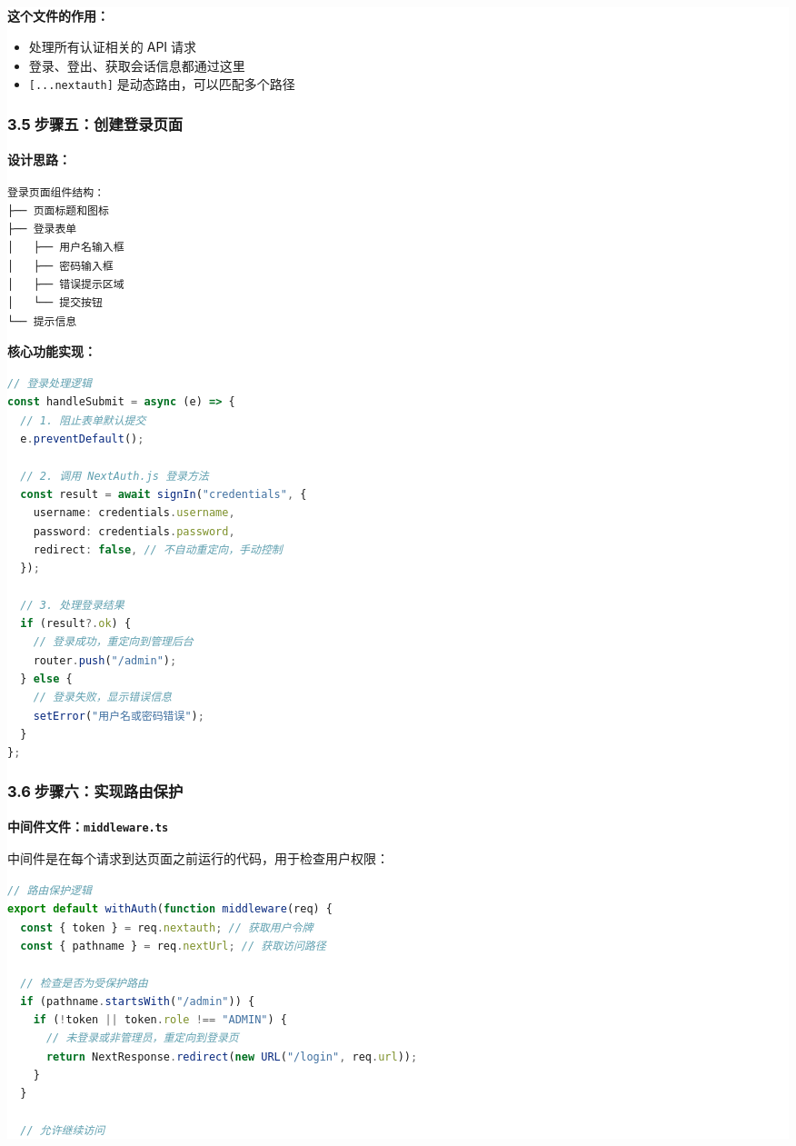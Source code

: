 **这个文件的作用：**

- 处理所有认证相关的 API 请求
- 登录、登出、获取会话信息都通过这里
- `[...nextauth]` 是动态路由，可以匹配多个路径

### 3.5 步骤五：创建登录页面

**设计思路：**

```
登录页面组件结构：
├── 页面标题和图标
├── 登录表单
│   ├── 用户名输入框
│   ├── 密码输入框
│   ├── 错误提示区域
│   └── 提交按钮
└── 提示信息
```

**核心功能实现：**

```typescript
// 登录处理逻辑
const handleSubmit = async (e) => {
  // 1. 阻止表单默认提交
  e.preventDefault();

  // 2. 调用 NextAuth.js 登录方法
  const result = await signIn("credentials", {
    username: credentials.username,
    password: credentials.password,
    redirect: false, // 不自动重定向，手动控制
  });

  // 3. 处理登录结果
  if (result?.ok) {
    // 登录成功，重定向到管理后台
    router.push("/admin");
  } else {
    // 登录失败，显示错误信息
    setError("用户名或密码错误");
  }
};
```

### 3.6 步骤六：实现路由保护

**中间件文件：`middleware.ts`**

中间件是在每个请求到达页面之前运行的代码，用于检查用户权限：

```typescript
// 路由保护逻辑
export default withAuth(function middleware(req) {
  const { token } = req.nextauth; // 获取用户令牌
  const { pathname } = req.nextUrl; // 获取访问路径

  // 检查是否为受保护路由
  if (pathname.startsWith("/admin")) {
    if (!token || token.role !== "ADMIN") {
      // 未登录或非管理员，重定向到登录页
      return NextResponse.redirect(new URL("/login", req.url));
    }
  }

  // 允许继续访问
```